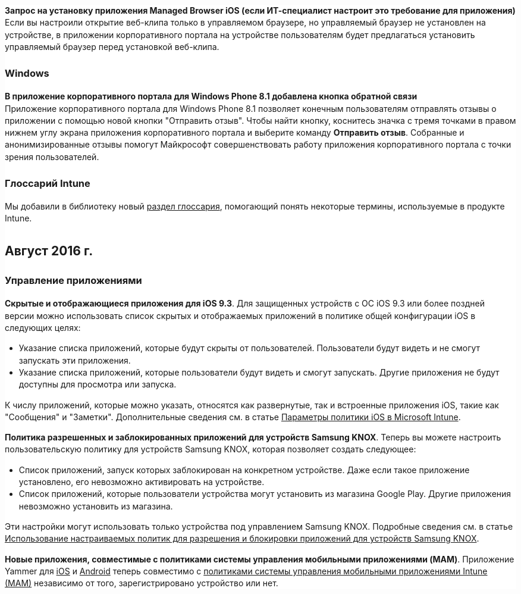 
**Запрос на установку приложения Managed Browser iOS (если ИТ-специалист настроит это требование для приложения)**<br/>
Если вы настроили открытие веб-клипа только в управляемом браузере, но управляемый браузер не установлен на устройстве, в приложении корпоративного портала на устройстве пользователям будет предлагаться установить управляемый браузер перед установкой веб-клипа.


### Windows
**В приложение корпоративного портала для Windows Phone 8.1 добавлена кнопка обратной связи**<br/>
Приложение корпоративного портала для Windows Phone 8.1 позволяет конечным пользователям отправлять отзывы о приложении с помощью новой кнопки "Отправить отзыв". Чтобы найти кнопку, коснитесь значка с тремя точками в правом нижнем углу экрана приложения корпоративного портала и выберите команду **Отправить отзыв**. Собранные и анонимизированные отзывы помогут Майкрософт совершенствовать работу приложения корпоративного портала с точки зрения пользователей.


### Глоссарий Intune</br>
Мы добавили в библиотеку новый [раздел глоссария](https://docs.microsoft.com/intune/understand-explore/intune-glossary), помогающий понять некоторые термины, используемые в продукте Intune.


## Август 2016 г.
### Управление приложениями


__Скрытые и отображающиеся приложения для iOS 9.3__. Для защищенных устройств с ОС iOS 9.3 или более поздней версии можно использовать список скрытых и отображаемых приложений в политике общей конфигурации iOS в следующих целях:
- Указание списка приложений, которые будут скрыты от пользователей. Пользователи будут видеть и не смогут запускать эти приложения.
- Указание списка приложений, которые пользователи будут видеть и смогут запускать. Другие приложения не будут доступны для просмотра или запуска.

К числу приложений, которые можно указать, относятся как развернутые, так и встроенные приложения iOS, такие как "Сообщения" и "Заметки". Дополнительные сведения см. в статье [Параметры политики iOS в Microsoft Intune]( /intune/deploy-use/ios-policy-settings-in-microsoft-intune).

__Политика разрешенных и заблокированных приложений для устройств Samsung KNOX__. Теперь вы можете настроить пользовательскую политику для устройств Samsung KNOX, которая позволяет создать следующее:
- Список приложений, запуск которых заблокирован на конкретном устройстве. Даже если такое приложение установлено, его невозможно активировать на устройстве.
- Список приложений, которые пользователи устройства могут установить из магазина Google Play. Другие приложения невозможно установить из магазина.

Эти настройки могут использовать только устройства под управлением Samsung KNOX.
Подробные сведения см. в статье [Использование настраиваемых политик для разрешения и блокировки приложений для устройств Samsung KNOX](/intune/deploy-use/custom-policy-to-allow-and-block-samsung-knox-apps).

__Новые приложения, совместимые с политиками системы управления мобильными приложениями (MAM)__. Приложение Yammer для [iOS](https://itunes.apple.com/app/yammer/id289559439?mt=8) и [Android](https://play.google.com/store/apps/details?id=com.yammer.v1) теперь совместимо с [политиками системы управления мобильными приложениями Intune (MAM)](/intune/deploy-use/protect-app-data-using-mobile-app-management-policies-with-microsoft-intune) независимо от того, зарегистрировано устройство или нет.
